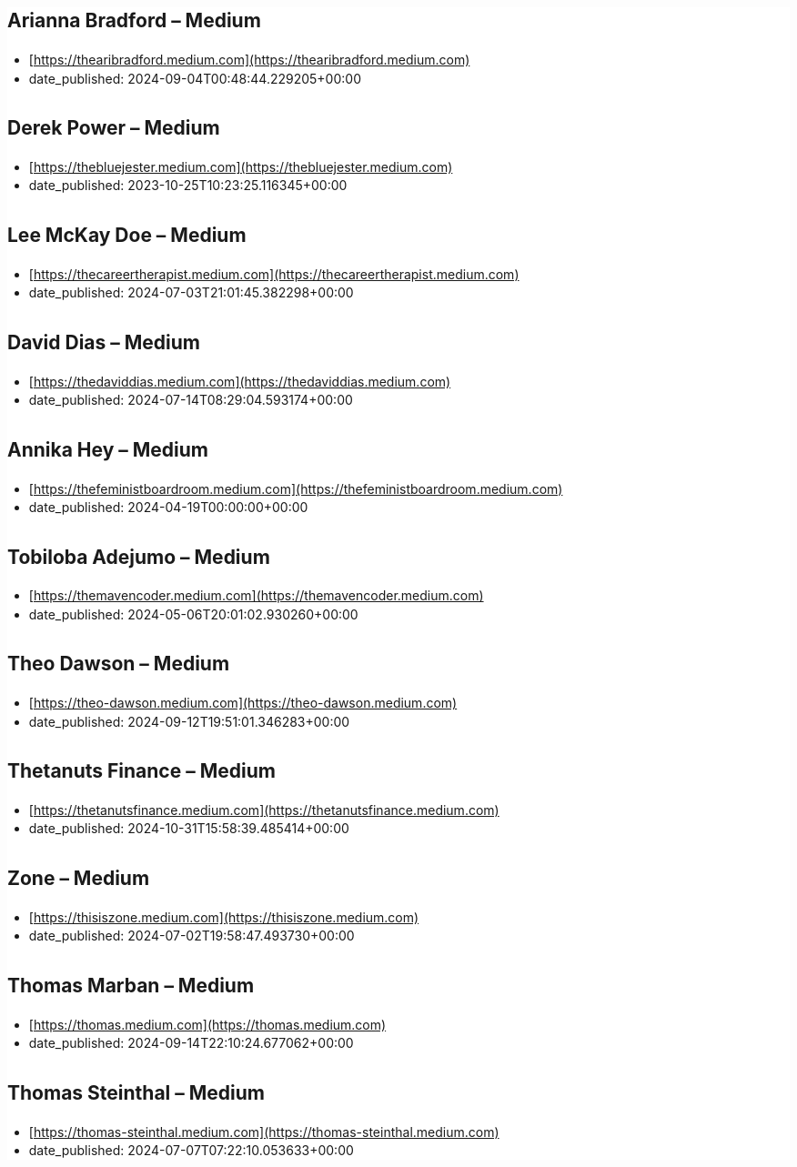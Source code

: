  ## Arianna Bradford – Medium
 - [https://thearibradford.medium.com](https://thearibradford.medium.com)
 - date_published: 2024-09-04T00:48:44.229205+00:00

 ## Derek Power – Medium
 - [https://thebluejester.medium.com](https://thebluejester.medium.com)
 - date_published: 2023-10-25T10:23:25.116345+00:00

 ## Lee McKay Doe – Medium
 - [https://thecareertherapist.medium.com](https://thecareertherapist.medium.com)
 - date_published: 2024-07-03T21:01:45.382298+00:00

 ## David Dias – Medium
 - [https://thedaviddias.medium.com](https://thedaviddias.medium.com)
 - date_published: 2024-07-14T08:29:04.593174+00:00

 ## Annika Hey – Medium
 - [https://thefeministboardroom.medium.com](https://thefeministboardroom.medium.com)
 - date_published: 2024-04-19T00:00:00+00:00

 ## Tobiloba Adejumo – Medium
 - [https://themavencoder.medium.com](https://themavencoder.medium.com)
 - date_published: 2024-05-06T20:01:02.930260+00:00

 ## Theo Dawson – Medium
 - [https://theo-dawson.medium.com](https://theo-dawson.medium.com)
 - date_published: 2024-09-12T19:51:01.346283+00:00

 ## Thetanuts Finance – Medium
 - [https://thetanutsfinance.medium.com](https://thetanutsfinance.medium.com)
 - date_published: 2024-10-31T15:58:39.485414+00:00

 ## Zone – Medium
 - [https://thisiszone.medium.com](https://thisiszone.medium.com)
 - date_published: 2024-07-02T19:58:47.493730+00:00

 ## Thomas Marban – Medium
 - [https://thomas.medium.com](https://thomas.medium.com)
 - date_published: 2024-09-14T22:10:24.677062+00:00

 ## Thomas Steinthal – Medium
 - [https://thomas-steinthal.medium.com](https://thomas-steinthal.medium.com)
 - date_published: 2024-07-07T07:22:10.053633+00:00
